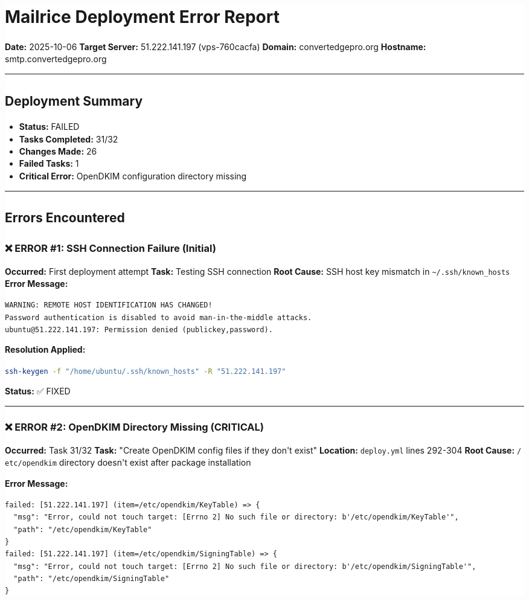 # Mailrice Deployment Error Report

**Date:** 2025-10-06
**Target Server:** 51.222.141.197 (vps-760cacfa)
**Domain:** convertedgepro.org
**Hostname:** smtp.convertedgepro.org

---

## Deployment Summary

- **Status:** FAILED
- **Tasks Completed:** 31/32
- **Changes Made:** 26
- **Failed Tasks:** 1
- **Critical Error:** OpenDKIM configuration directory missing

---

## Errors Encountered

### ❌ ERROR #1: SSH Connection Failure (Initial)
**Occurred:** First deployment attempt
**Task:** Testing SSH connection
**Root Cause:** SSH host key mismatch in `~/.ssh/known_hosts`
**Error Message:**
```
WARNING: REMOTE HOST IDENTIFICATION HAS CHANGED!
Password authentication is disabled to avoid man-in-the-middle attacks.
ubuntu@51.222.141.197: Permission denied (publickey,password).
```

**Resolution Applied:**
```bash
ssh-keygen -f "/home/ubuntu/.ssh/known_hosts" -R "51.222.141.197"
```

**Status:** ✅ FIXED

---

### ❌ ERROR #2: OpenDKIM Directory Missing (CRITICAL)
**Occurred:** Task 31/32
**Task:** "Create OpenDKIM config files if they don't exist"
**Location:** `deploy.yml` lines 292-304
**Root Cause:** `/etc/opendkim` directory doesn't exist after package installation

**Error Message:**
```
failed: [51.222.141.197] (item=/etc/opendkim/KeyTable) => {
  "msg": "Error, could not touch target: [Errno 2] No such file or directory: b'/etc/opendkim/KeyTable'",
  "path": "/etc/opendkim/KeyTable"
}
failed: [51.222.141.197] (item=/etc/opendkim/SigningTable) => {
  "msg": "Error, could not touch target: [Errno 2] No such file or directory: b'/etc/opendkim/SigningTable'",
  "path": "/etc/opendkim/SigningTable"
}
```
